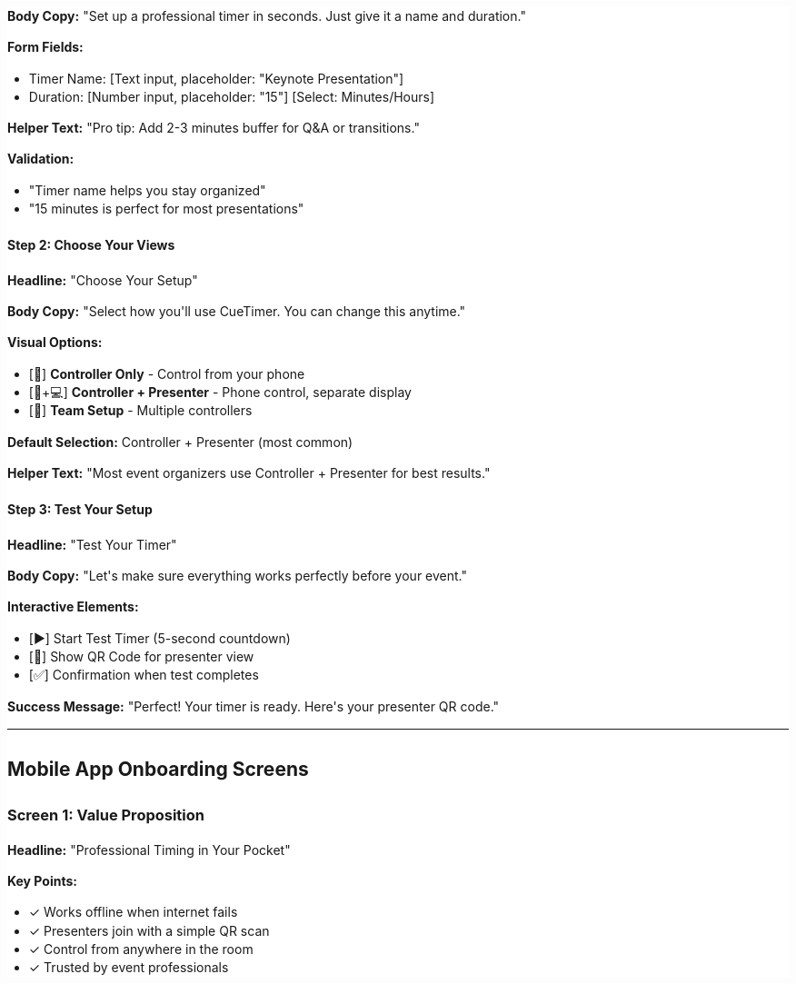 **Body Copy:**
"Set up a professional timer in seconds. Just give it a name and duration."

**Form Fields:**
- Timer Name: [Text input, placeholder: "Keynote Presentation"]
- Duration: [Number input, placeholder: "15"] [Select: Minutes/Hours]

**Helper Text:**
"Pro tip: Add 2-3 minutes buffer for Q&A or transitions."

**Validation:**
- "Timer name helps you stay organized"
- "15 minutes is perfect for most presentations"

#### Step 2: Choose Your Views
**Headline:** "Choose Your Setup"

**Body Copy:**
"Select how you'll use CueTimer. You can change this anytime."

**Visual Options:**
- [📱] **Controller Only** - Control from your phone
- [📱+💻] **Controller + Presenter** - Phone control, separate display
- [👥] **Team Setup** - Multiple controllers

**Default Selection:** Controller + Presenter (most common)

**Helper Text:**
"Most event organizers use Controller + Presenter for best results."

#### Step 3: Test Your Setup
**Headline:** "Test Your Timer"

**Body Copy:**
"Let's make sure everything works perfectly before your event."

**Interactive Elements:**
- [▶️] Start Test Timer (5-second countdown)
- [📱] Show QR Code for presenter view
- [✅] Confirmation when test completes

**Success Message:**
"Perfect! Your timer is ready. Here's your presenter QR code."

---

## Mobile App Onboarding Screens

### Screen 1: Value Proposition
**Headline:** "Professional Timing in Your Pocket"

**Key Points:**
- ✓ Works offline when internet fails
- ✓ Presenters join with a simple QR scan
- ✓ Control from anywhere in the room
- ✓ Trusted by event professionals
